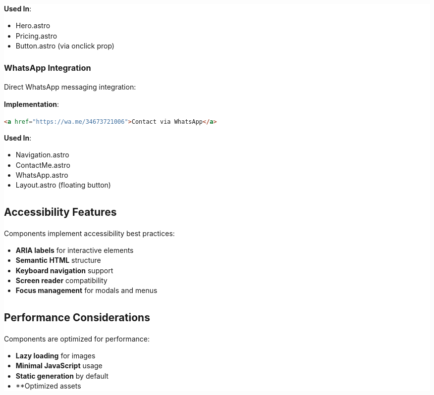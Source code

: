 **Used In**:

- Hero.astro
- Pricing.astro
- Button.astro (via onclick prop)

### WhatsApp Integration

Direct WhatsApp messaging integration:

**Implementation**:

```html
<a href="https://wa.me/34673721006">Contact via WhatsApp</a>
```

**Used In**:

- Navigation.astro
- ContactMe.astro
- WhatsApp.astro
- Layout.astro (floating button)

## Accessibility Features

Components implement accessibility best practices:

- **ARIA labels** for interactive elements
- **Semantic HTML** structure
- **Keyboard navigation** support
- **Screen reader** compatibility
- **Focus management** for modals and menus

## Performance Considerations

Components are optimized for performance:

- **Lazy loading** for images
- **Minimal JavaScript** usage
- **Static generation** by default
- \*\*Optimized assets
